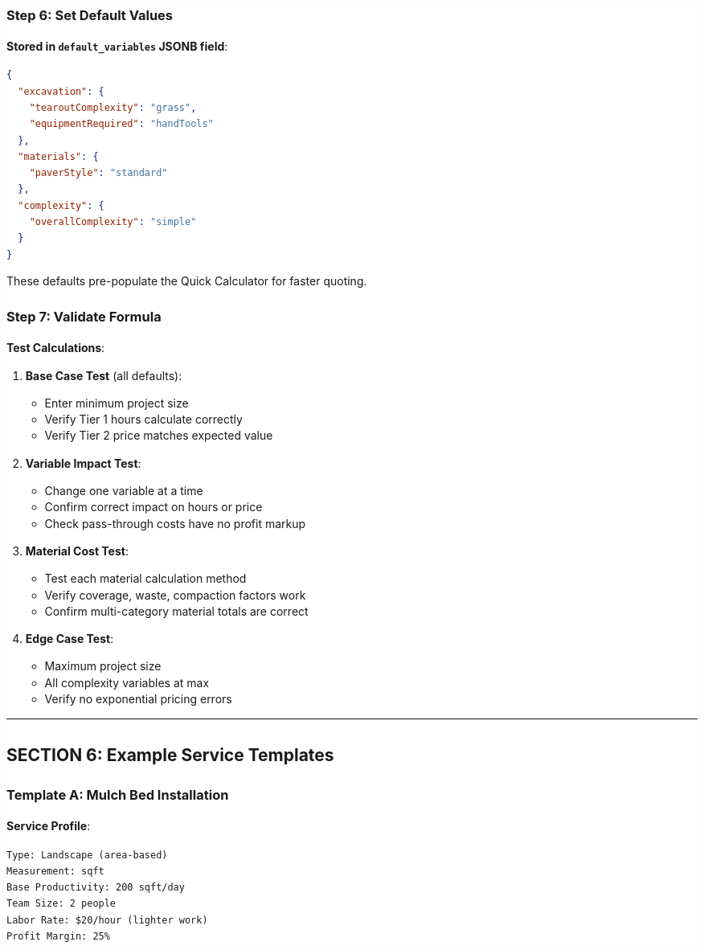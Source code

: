 ### Step 6: Set Default Values

**Stored in `default_variables` JSONB field**:

```json
{
  "excavation": {
    "tearoutComplexity": "grass",
    "equipmentRequired": "handTools"
  },
  "materials": {
    "paverStyle": "standard"
  },
  "complexity": {
    "overallComplexity": "simple"
  }
}
```

These defaults pre-populate the Quick Calculator for faster quoting.

### Step 7: Validate Formula

**Test Calculations**:

1. **Base Case Test** (all defaults):
   - Enter minimum project size
   - Verify Tier 1 hours calculate correctly
   - Verify Tier 2 price matches expected value

2. **Variable Impact Test**:
   - Change one variable at a time
   - Confirm correct impact on hours or price
   - Check pass-through costs have no profit markup

3. **Material Cost Test**:
   - Test each material calculation method
   - Verify coverage, waste, compaction factors work
   - Confirm multi-category material totals are correct

4. **Edge Case Test**:
   - Maximum project size
   - All complexity variables at max
   - Verify no exponential pricing errors

---

## SECTION 6: Example Service Templates

### Template A: Mulch Bed Installation

**Service Profile**:
```
Type: Landscape (area-based)
Measurement: sqft
Base Productivity: 200 sqft/day
Team Size: 2 people
Labor Rate: $20/hour (lighter work)
Profit Margin: 25%
```
